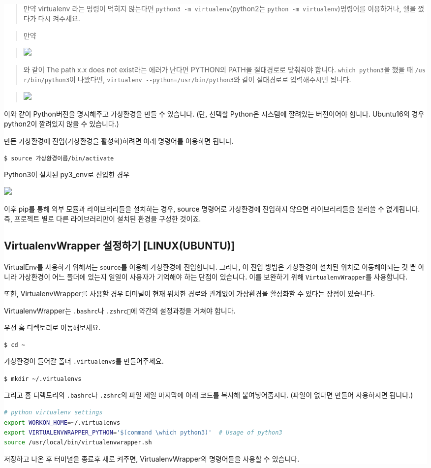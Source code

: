 > 만약 virtualenv 라는 명령이 먹히지 않는다면 `python3 -m virtualenv`(python2는 `python -m virtualenv`)명령어를 이용하거나, 쉘을 껐다가 다시 켜주세요.

> 만약

> ![](https://d1sr4ybm5bj1wl.cloudfront.net//img/dropbox/2016-12-30%2019.18.33.png)

> 와 같이 The path x.x does not exist라는 에러가 난다면 PYTHON의 PATH을 절대경로로 맞춰줘야 합니다. `which python3`을 했을 때 `/usr/bin/python3`이 나왔다면, `virtualenv --python=/usr/bin/python3`와 같이 절대경로로 입력해주시면 됩니다.

> ![](https://d1sr4ybm5bj1wl.cloudfront.net//img/dropbox/2016-12-30%2019.23.40.png)

이와 같이 Python버전을 명시해주고 가상환경을 만들 수 있습니다. (단, 선택할 Python은 시스템에 깔려있는 버전이어야 합니다. Ubuntu16의 경우 python2이 깔려있지 않을 수 있습니다.)

만든 가상환경에 진입(가상환경을 활성화)하려면 아래 명령어를 이용하면 됩니다.

```sh
$ source 가상환경이름/bin/activate
```

Python3이 설치된 py3_env로 진입한 경우

![](https://d1sr4ybm5bj1wl.cloudfront.net/img/dropbox/2016-12-30%2019.32.26.png)

이후 pip를 통해 외부 모듈과 라이브러리들을 설치하는 경우, source 명령어로 가상환경에 진입하지 않으면 라이브러리들을 불러쓸 수 없게됩니다. 즉, 프로젝트 별로 다른 라이브러리만이 설치된 환경을 구성한 것이죠.

## VirtualenvWrapper 설정하기 [LINUX(UBUNTU)]

VirtualEnv를 사용하기 위해서는 `source`를 이용해 가상환경에 진입합니다. 그러나, 이 진입 방법은 가상환경이 설치된 위치로 이동해야되는 것 뿐 아니라 가상환경이 어느 폴더에 있는지 일일이 사용자가 기억해야 하는 단점이 있습니다. 이를 보완하기 위해 `VirtualenvWrapper`를 사용합니다.

또한, VirtualenvWrapper를 사용할 경우 터미널이 현재 위치한 경로와 관계없이 가상환경을 활성화할 수 있다는 장점이 있습니다.

VirtualenvWrapper는 `.bashrc`나 `.zshrc`에 약간의 설정과정을 거쳐야 합니다.

우선 홈 디렉토리로 이동해보세요.

```sh
$ cd ~
```

가상환경이 들어갈 폴더 `.virtualenvs`를 만들어주세요.

```sh
$ mkdir ~/.virtualenvs
```

그리고 홈 디렉토리의 `.bashrc`나 `.zshrc`의 파일 제일 마지막에 아래 코드를 복사해 붙여넣어줍시다.
(파일이 없다면 만들어 사용하시면 됩니다.)

```sh
# python virtualenv settings
export WORKON_HOME=~/.virtualenvs
export VIRTUALENVWRAPPER_PYTHON='$(command \which python3)'  # Usage of python3
source /usr/local/bin/virtualenvwrapper.sh
```

저장하고 나온 후 터미널을 종료후 새로 켜주면, VirtualenvWrapper의 명령어들을 사용할 수 있습니다.
